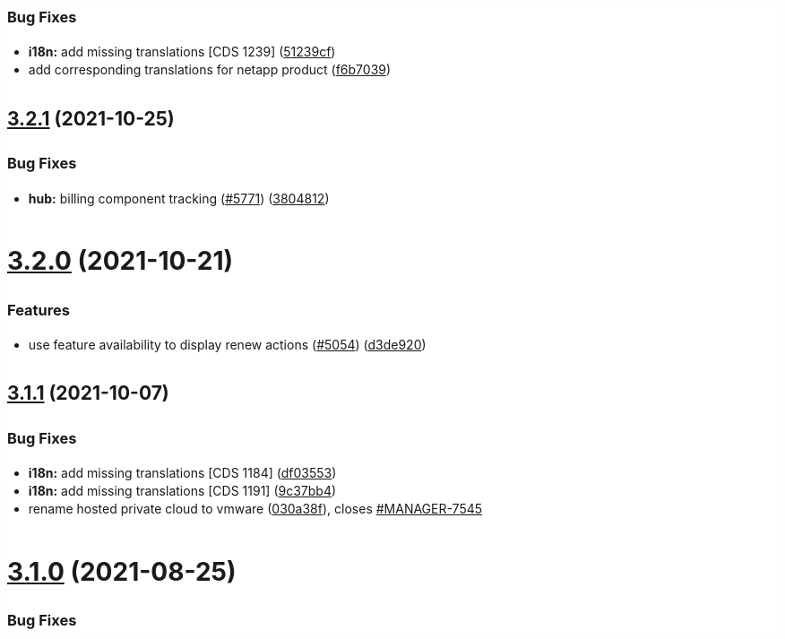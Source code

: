 ### Bug Fixes

* **i18n:** add missing translations [CDS 1239] ([51239cf](https://github.com/ovh/manager/commit/51239cfb10e50f2d78aa4b42ae07d8e6a2021bc7))
* add corresponding translations for netapp product ([f6b7039](https://github.com/ovh/manager/commit/f6b70399ae82b7c8a091a18a8d71d387c3043674))



## [3.2.1](https://github.com/ovh/manager/compare/@ovh-ux/manager-hub@3.2.0...@ovh-ux/manager-hub@3.2.1) (2021-10-25)


### Bug Fixes

* **hub:** billing component tracking ([#5771](https://github.com/ovh/manager/issues/5771)) ([3804812](https://github.com/ovh/manager/commit/3804812f6166cf14c0310f3ee81121c6fc7732f2))



# [3.2.0](https://github.com/ovh/manager/compare/@ovh-ux/manager-hub@3.1.1...@ovh-ux/manager-hub@3.2.0) (2021-10-21)


### Features

* use feature availability to display renew actions ([#5054](https://github.com/ovh/manager/issues/5054)) ([d3de920](https://github.com/ovh/manager/commit/d3de92098fea3aa35d06cc9f9308bd330ee2bd7e))



## [3.1.1](https://github.com/ovh/manager/compare/@ovh-ux/manager-hub@3.1.0...@ovh-ux/manager-hub@3.1.1) (2021-10-07)


### Bug Fixes

* **i18n:** add missing translations [CDS 1184] ([df03553](https://github.com/ovh/manager/commit/df035537b0d5271384d1cddb582d583279e15318))
* **i18n:** add missing translations [CDS 1191] ([9c37bb4](https://github.com/ovh/manager/commit/9c37bb4748eebfdbe0a5e40f5593dede2afab073))
* rename hosted private cloud to vmware ([030a38f](https://github.com/ovh/manager/commit/030a38f1421c52a86bc43c482a8c99fd912e69ad)), closes [#MANAGER-7545](https://github.com/ovh/manager/issues/MANAGER-7545)



# [3.1.0](https://github.com/ovh/manager/compare/@ovh-ux/manager-hub@3.0.1...@ovh-ux/manager-hub@3.1.0) (2021-08-25)


### Bug Fixes

